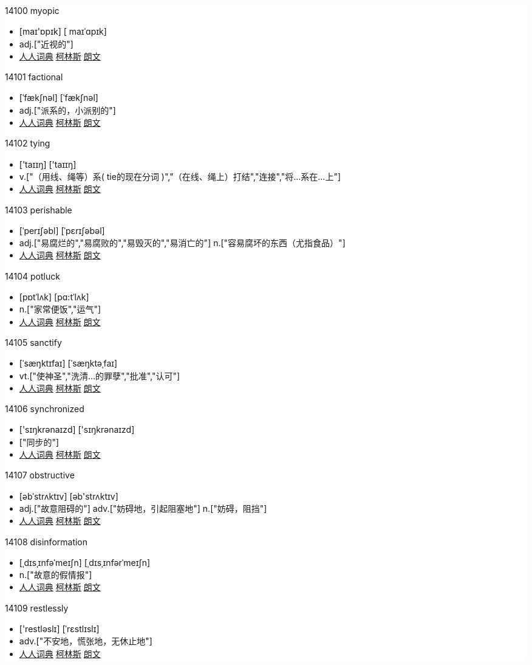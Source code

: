 14100 myopic 
- [maɪ'ɒpɪk]  [ maɪˈɑpɪk] 
- adj.["近视的"]   
- [人人词典](https://www.91dict.com/words?w=myopic) [柯林斯](https://www.collinsdictionary.com/zh/dictionary/english/myopic) [朗文](https://www.ldoceonline.com/dictionary/myopic) 

14101 factional 
- [ˈfækʃnəl]  [ˈfækʃnəl] 
- adj.["派系的，小派别的"]   
- [人人词典](https://www.91dict.com/words?w=factional) [柯林斯](https://www.collinsdictionary.com/zh/dictionary/english/factional) [朗文](https://www.ldoceonline.com/dictionary/factional) 

14102 tying 
- ['taɪɪŋ]  ['taɪɪŋ] 
- v.["（用线、绳等）系( tie的现在分词 )","（在线、绳上）打结","连接","将…系在…上"]   
- [人人词典](https://www.91dict.com/words?w=tying) [柯林斯](https://www.collinsdictionary.com/zh/dictionary/english/tying) [朗文](https://www.ldoceonline.com/dictionary/tying) 

14103 perishable 
- [ˈperɪʃəbl]  [ˈpɛrɪʃəbəl] 
- adj.["易腐烂的","易腐败的","易毁灭的","易消亡的"]  n.["容易腐坏的东西（尤指食品）"]   
- [人人词典](https://www.91dict.com/words?w=perishable) [柯林斯](https://www.collinsdictionary.com/zh/dictionary/english/perishable) [朗文](https://www.ldoceonline.com/dictionary/perishable) 

14104 potluck 
- [pɒtˈlʌk]  [pɑ:tˈlʌk] 
- n.["家常便饭","运气"]   
- [人人词典](https://www.91dict.com/words?w=potluck) [柯林斯](https://www.collinsdictionary.com/zh/dictionary/english/potluck) [朗文](https://www.ldoceonline.com/dictionary/potluck) 

14105 sanctify 
- [ˈsæŋktɪfaɪ]  [ˈsæŋktəˌfaɪ] 
- vt.["使神圣","洗清…的罪孽","批准","认可"]   
- [人人词典](https://www.91dict.com/words?w=sanctify) [柯林斯](https://www.collinsdictionary.com/zh/dictionary/english/sanctify) [朗文](https://www.ldoceonline.com/dictionary/sanctify) 

14106 synchronized 
- ['sɪŋkrənaɪzd]  ['sɪŋkrənaɪzd] 
- ["同步的"]   
- [人人词典](https://www.91dict.com/words?w=synchronized) [柯林斯](https://www.collinsdictionary.com/zh/dictionary/english/synchronized) [朗文](https://www.ldoceonline.com/dictionary/synchronized) 

14107 obstructive 
- [əbˈstrʌktɪv]  [əb'strʌktɪv] 
- adj.["故意阻碍的"]  adv.["妨碍地，引起阻塞地"]  n.["妨碍，阻挡"]   
- [人人词典](https://www.91dict.com/words?w=obstructive) [柯林斯](https://www.collinsdictionary.com/zh/dictionary/english/obstructive) [朗文](https://www.ldoceonline.com/dictionary/obstructive) 

14108 disinformation 
- [ˌdɪsˌɪnfəˈmeɪʃn]  [ˌdɪsˌɪnfərˈmeɪʃn] 
- n.["故意的假情报"]   
- [人人词典](https://www.91dict.com/words?w=disinformation) [柯林斯](https://www.collinsdictionary.com/zh/dictionary/english/disinformation) [朗文](https://www.ldoceonline.com/dictionary/disinformation) 

14109 restlessly 
- ['restləslɪ]  [ˈrɛstlɪslɪ] 
- adv.["不安地，慌张地，无休止地"]   
- [人人词典](https://www.91dict.com/words?w=restlessly) [柯林斯](https://www.collinsdictionary.com/zh/dictionary/english/restlessly) [朗文](https://www.ldoceonline.com/dictionary/restlessly) 
